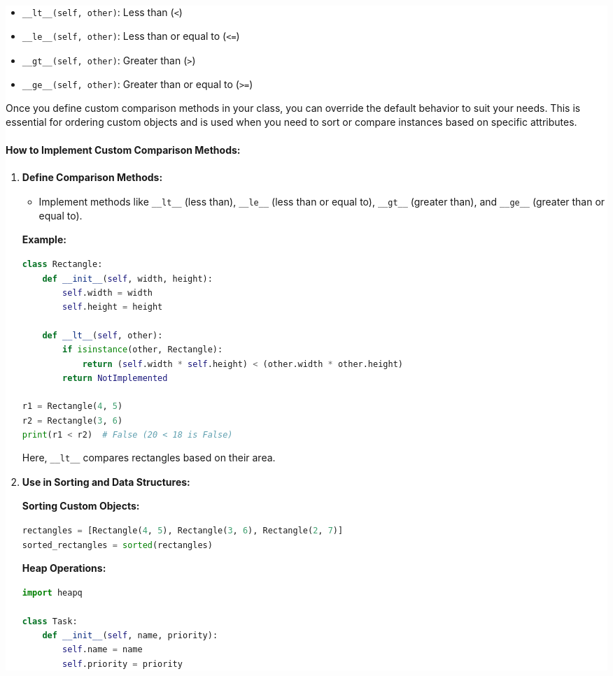 * `__lt__(self, other)`: Less than (`<`)
    
* `__le__(self, other)`: Less than or equal to (`<=`)
    
* `__gt__(self, other)`: Greater than (`>`)
    
* `__ge__(self, other)`: Greater than or equal to (`>=`)
    

Once you define custom comparison methods in your class, you can override the default behavior to suit your needs. This is essential for ordering custom objects and is used when you need to sort or compare instances based on specific attributes.

#### **How to Implement Custom Comparison Methods:**

1. **Define Comparison Methods:**
    
    * Implement methods like `__lt__` (less than), `__le__` (less than or equal to), `__gt__` (greater than), and `__ge__` (greater than or equal to).
        
    
    **Example:**
    
    ```python
    class Rectangle:
        def __init__(self, width, height):
            self.width = width
            self.height = height
    
        def __lt__(self, other):
            if isinstance(other, Rectangle):
                return (self.width * self.height) < (other.width * other.height)
            return NotImplemented
    
    r1 = Rectangle(4, 5)
    r2 = Rectangle(3, 6)
    print(r1 < r2)  # False (20 < 18 is False)
    ```
    
    Here, `__lt__` compares rectangles based on their area.
    
2. **Use in Sorting and Data Structures:**
    
    **Sorting Custom Objects:**
    
    ```python
    rectangles = [Rectangle(4, 5), Rectangle(3, 6), Rectangle(2, 7)]
    sorted_rectangles = sorted(rectangles)
    ```
    
    **Heap Operations:**
    
    ```python
    import heapq
    
    class Task:
        def __init__(self, name, priority):
            self.name = name
            self.priority = priority
    